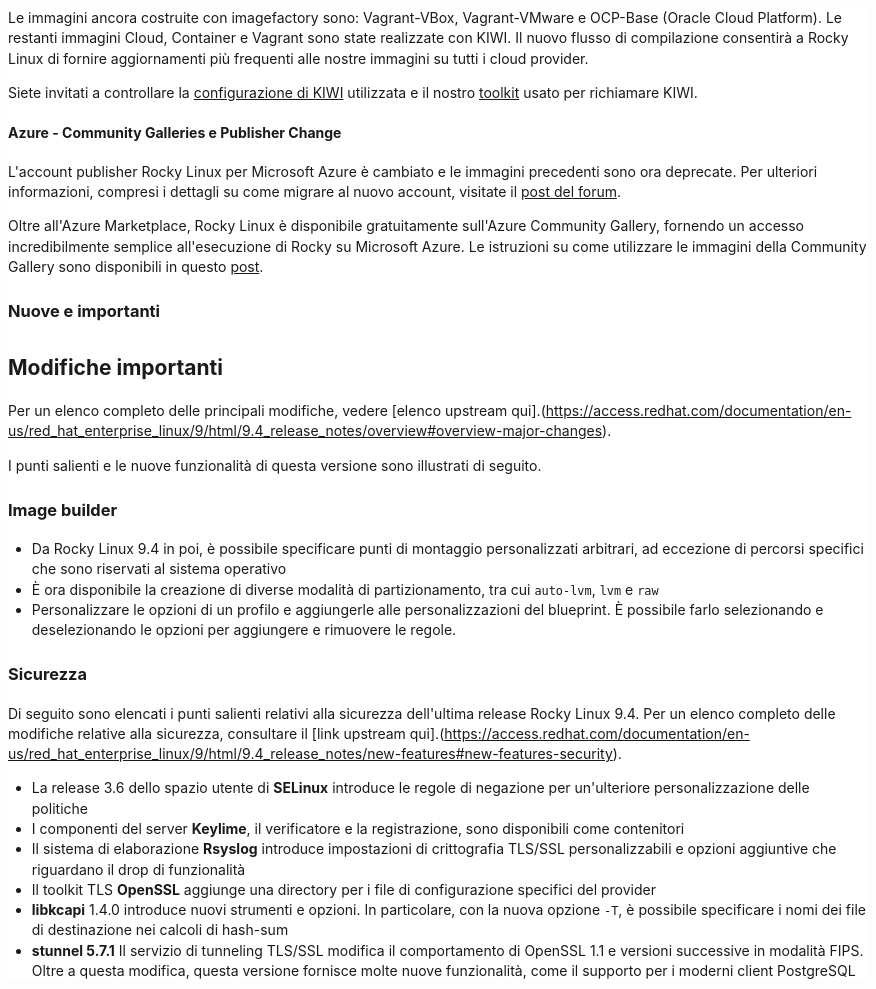 Le immagini ancora costruite con imagefactory sono: Vagrant-VBox, Vagrant-VMware e OCP-Base (Oracle Cloud Platform). Le restanti immagini Cloud, Container e Vagrant sono state realizzate con KIWI. Il nuovo flusso di compilazione consentirà a Rocky Linux di fornire aggiornamenti più frequenti alle nostre immagini su tutti i cloud provider.

Siete invitati a controllare la [configurazione di KIWI](https://git.resf.org/sig_core/rocky-kiwi-descriptions/src/branch/r9) utilizzata e il nostro [toolkit](https://git.resf.org/sig_core/toolkit) usato per richiamare KIWI.

#### Azure - Community Galleries e Publisher Change

L'account publisher Rocky Linux per Microsoft Azure è cambiato e le immagini precedenti sono ora deprecate. Per ulteriori informazioni, compresi i dettagli su come migrare al nuovo account, visitate il [post del forum](https://forums.rockylinux.org/t/rocky-linux-images-on-azure-important-update/13721).

Oltre all'Azure Marketplace, Rocky Linux è disponibile gratuitamente sull'Azure Community Gallery, fornendo un accesso incredibilmente semplice all'esecuzione di Rocky su Microsoft Azure. Le istruzioni su come utilizzare le immagini della Community Gallery sono disponibili in questo [post](https://rockylinux.org/news/rocky-on-azure-community-gallery/).

### Nuove e importanti

## Modifiche importanti

Per un elenco completo delle principali modifiche, vedere [elenco upstream qui].(https://access.redhat.com/documentation/en-us/red_hat_enterprise_linux/9/html/9.4_release_notes/overview#overview-major-changes).

I punti salienti e le nuove funzionalità di questa versione sono illustrati di seguito.

### Image builder

- Da Rocky Linux 9.4 in poi, è possibile specificare punti di montaggio personalizzati arbitrari, ad eccezione di percorsi specifici che sono riservati al sistema operativo
- È ora disponibile la creazione di diverse modalità di partizionamento, tra cui `auto-lvm`, `lvm` e `raw`
- Personalizzare le opzioni di un profilo e aggiungerle alle personalizzazioni del blueprint. È possibile farlo selezionando e deselezionando le opzioni per aggiungere e rimuovere le regole.

### Sicurezza

Di seguito sono elencati i punti salienti relativi alla sicurezza dell'ultima release Rocky Linux 9.4. Per un elenco completo delle modifiche relative alla sicurezza, consultare il [link upstream qui].(https://access.redhat.com/documentation/en-us/red_hat_enterprise_linux/9/html/9.4_release_notes/new-features#new-features-security).

- La release 3.6 dello spazio utente di **SELinux** introduce le regole di negazione per un'ulteriore personalizzazione delle politiche
- I componenti del server **Keylime**, il verificatore e la registrazione, sono disponibili come contenitori
- Il sistema di elaborazione **Rsyslog** introduce impostazioni di crittografia TLS/SSL personalizzabili e opzioni aggiuntive che riguardano il drop di funzionalità
- Il toolkit TLS **OpenSSL** aggiunge una directory per i file di configurazione specifici del provider
- **libkcapi** 1.4.0 introduce nuovi strumenti e opzioni. In particolare, con la nuova opzione `-T`, è possibile specificare i nomi dei file di destinazione nei calcoli di hash-sum
- **stunnel 5.7.1** Il servizio di tunneling TLS/SSL modifica il comportamento di OpenSSL 1.1 e versioni successive in modalità FIPS. Oltre a questa modifica, questa versione fornisce molte nuove funzionalità, come il supporto per i moderni client PostgreSQL
